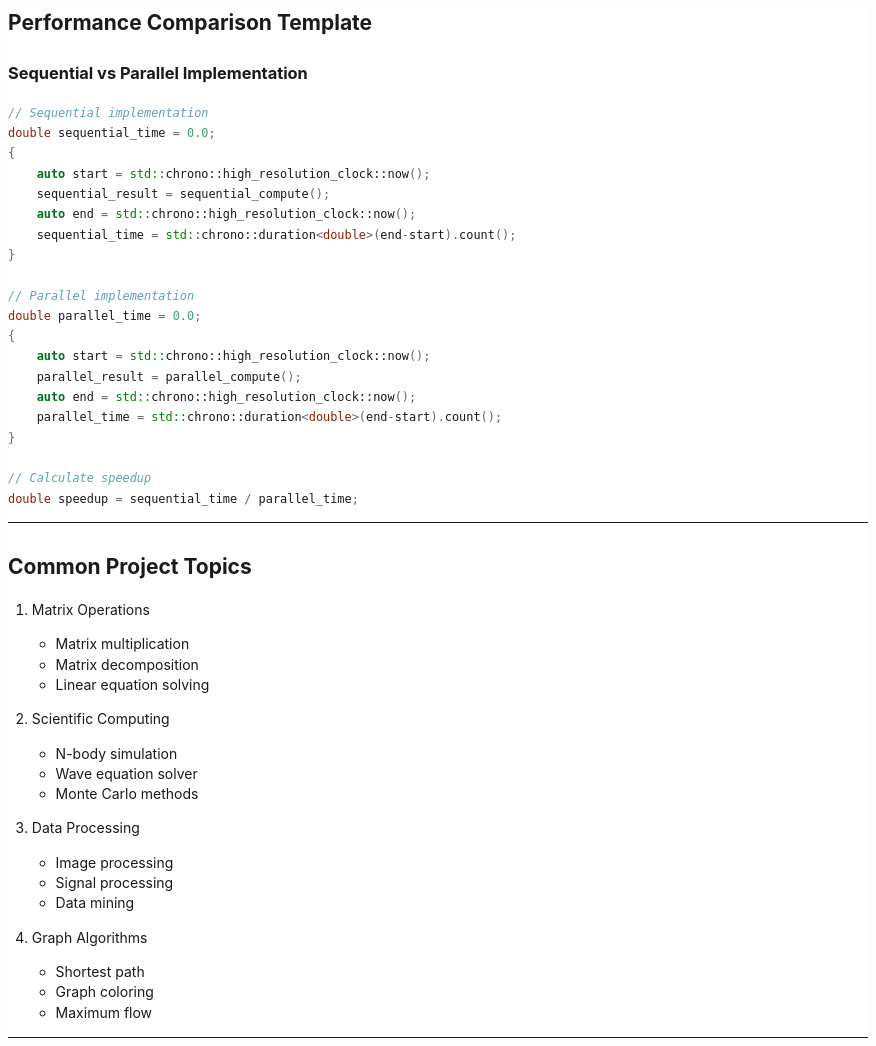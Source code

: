 ## Performance Comparison Template

### Sequential vs Parallel Implementation

```cpp
// Sequential implementation
double sequential_time = 0.0;
{
    auto start = std::chrono::high_resolution_clock::now();
    sequential_result = sequential_compute();
    auto end = std::chrono::high_resolution_clock::now();
    sequential_time = std::chrono::duration<double>(end-start).count();
}

// Parallel implementation
double parallel_time = 0.0;
{
    auto start = std::chrono::high_resolution_clock::now();
    parallel_result = parallel_compute();
    auto end = std::chrono::high_resolution_clock::now();
    parallel_time = std::chrono::duration<double>(end-start).count();
}

// Calculate speedup
double speedup = sequential_time / parallel_time;
```

---

## Common Project Topics

1. Matrix Operations
   - Matrix multiplication
   - Matrix decomposition
   - Linear equation solving

2. Scientific Computing
   - N-body simulation
   - Wave equation solver
   - Monte Carlo methods

3. Data Processing
   - Image processing
   - Signal processing
   - Data mining

4. Graph Algorithms
   - Shortest path
   - Graph coloring
   - Maximum flow

---
